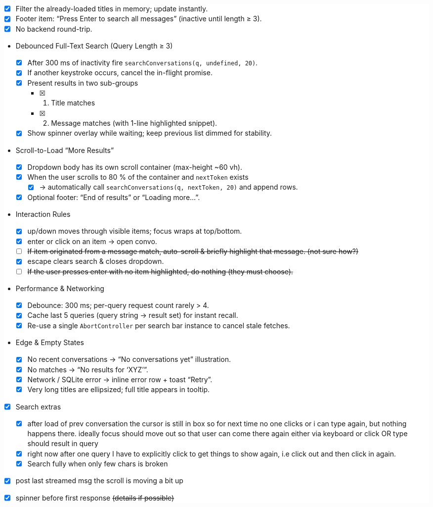   - [x] Filter the already-loaded titles in memory; update instantly.
  - [x] Footer item: “Press Enter to search all messages” (inactive until length ≥ 3).
  - [x] No backend round-trip.

- Debounced Full-Text Search (Query Length ≥ 3)

  - [x] After 300 ms of inactivity fire `searchConversations(q, undefined, 20)`.
  - [x] If another keystroke occurs, cancel the in-flight promise.
  - [x] Present results in two sub-groups
    - [x] 1. Title matches
    - [x] 2. Message matches (with 1-line highlighted snippet).
  - [x] Show spinner overlay while waiting; keep previous list dimmed for stability.

- Scroll-to-Load “More Results”

  - [x] Dropdown body has its own scroll container (max-height ~60 vh).
  - [x] When the user scrolls to 80 % of the container and `nextToken` exists
    - [x] → automatically call `searchConversations(q, nextToken, 20)` and append rows.
  - [x] Optional footer: “End of results” or “Loading more…”.

- Interaction Rules

  - [x] up/down moves through visible items; focus wraps at top/bottom.
  - [x] enter or click on an item → open convo.
  - [ ] ~~If item originated from a message match, auto-scroll & briefly highlight that message. (not sure how?)~~
  - [x] escape clears search & closes dropdown.
  - [ ] ~~If the user presses enter with no item highlighted, do nothing (they must choose).~~

- Performance & Networking

  - [x] Debounce: 300 ms; per-query request count rarely > 4.
  - [x] Cache last 5 queries (query string → result set) for instant recall.
  - [x] Re-use a single `AbortController` per search bar instance to cancel stale fetches.

- Edge & Empty States

  - [x] No recent conversations → “No conversations yet” illustration.
  - [x] No matches → “No results for ‘XYZ’”.
  - [x] Network / SQLite error → inline error row + toast “Retry”.
  - [x] Very long titles are ellipsized; full title appears in tooltip.

- [x] Search extras

  - [x] after load of prev conversation the cursor is still in box so for next time no one clicks or i can type again, but nothing happens there. ideally focus should move out so that user can come there again either via keyboard or click OR type should result in query
  - [x] right now after one query I have to explicitly click to get things to show again, i.e click out and then click in again.
  - [x] Search fully when only few chars is broken

- [x] post last streamed msg the scroll is moving a bit up
- [x] spinner before first response ~~(details if possible)~~
